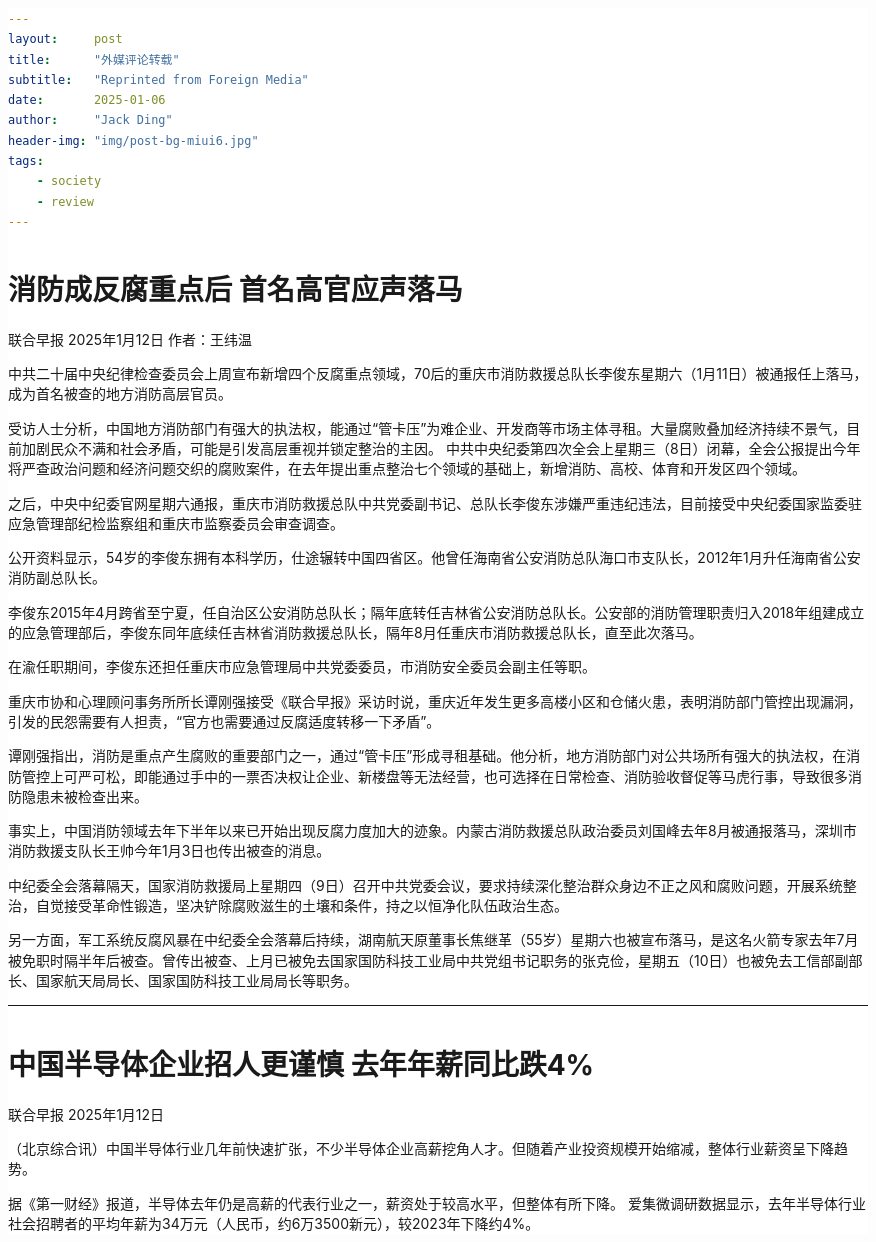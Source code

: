 ```yaml
---
layout:     post
title:      "外媒评论转载"
subtitle:   "Reprinted from Foreign Media"
date:       2025-01-06
author:     "Jack Ding"
header-img: "img/post-bg-miui6.jpg"
tags:
    - society
    - review
---
```


# 消防成反腐重点后 首名高官应声落马

联合早报  2025年1月12日  作者：王纬温

中共二十届中央纪律检查委员会上周宣布新增四个反腐重点领域，70后的重庆市消防救援总队长李俊东星期六（1月11日）被通报任上落马，成为首名被查的地方消防高层官员。

受访人士分析，中国地方消防部门有强大的执法权，能通过“管卡压”为难企业、开发商等市场主体寻租。大量腐败叠加经济持续不景气，目前加剧民众不满和社会矛盾，可能是引发高层重视并锁定整治的主因。
中共中央纪委第四次全会上星期三（8日）闭幕，全会公报提出今年将严查政治问题和经济问题交织的腐败案件，在去年提出重点整治七个领域的基础上，新增消防、高校、体育和开发区四个领域。

之后，中央中纪委官网星期六通报，重庆市消防救援总队中共党委副书记、总队长李俊东涉嫌严重违纪违法，目前接受中央纪委国家监委驻应急管理部纪检监察组和重庆市监察委员会审查调查。

公开资料显示，54岁的李俊东拥有本科学历，仕途辗转中国四省区。他曾任海南省公安消防总队海口市支队长，2012年1月升任海南省公安消防副总队长。

李俊东2015年4月跨省至宁夏，任自治区公安消防总队长；隔年底转任吉林省公安消防总队长。公安部的消防管理职责归入2018年组建成立的应急管理部后，李俊东同年底续任吉林省消防救援总队长，隔年8月任重庆市消防救援总队长，直至此次落马。

在渝任职期间，李俊东还担任重庆市应急管理局中共党委委员，市消防安全委员会副主任等职。

重庆市协和心理顾问事务所所长谭刚强接受《联合早报》采访时说，重庆近年发生更多高楼小区和仓储火患，表明消防部门管控出现漏洞，引发的民怨需要有人担责，“官方也需要通过反腐适度转移一下矛盾”。

谭刚强指出，消防是重点产生腐败的重要部门之一，通过“管卡压”形成寻租基础。他分析，地方消防部门对公共场所有强大的执法权，在消防管控上可严可松，即能通过手中的一票否决权让企业、新楼盘等无法经营，也可选择在日常检查、消防验收督促等马虎行事，导致很多消防隐患未被检查出来。

事实上，中国消防领域去年下半年以来已开始出现反腐力度加大的迹象。内蒙古消防救援总队政治委员刘国峰去年8月被通报落马，深圳市消防救援支队长王帅今年1月3日也传出被查的消息。

中纪委全会落幕隔天，国家消防救援局上星期四（9日）召开中共党委会议，要求持续深化整治群众身边不正之风和腐败问题，开展系统整治，自觉接受革命性锻造，坚决铲除腐败滋生的土壤和条件，持之以恒净化队伍政治生态。

另一方面，军工系统反腐风暴在中纪委全会落幕后持续，湖南航天原董事长焦继革（55岁）星期六也被宣布落马，是这名火箭专家去年7月被免职时隔半年后被查。曾传出被查、上月已被免去国家国防科技工业局中共党组书记职务的张克俭，星期五（10日）也被免去工信部副部长、国家航天局局长、国家国防科技工业局局长等职务。

---

# 中国半导体企业招人更谨慎 去年年薪同比跌4%

联合早报  2025年1月12日

（北京综合讯）中国半导体行业几年前快速扩张，不少半导体企业高薪挖角人才。但随着产业投资规模开始缩减，整体行业薪资呈下降趋势。

据《第一财经》报道，半导体去年仍是高薪的代表行业之一，薪资处于较高水平，但整体有所下降。
爱集微调研数据显示，去年半导体行业社会招聘者的平均年薪为34万元（人民币，约6万3500新元），较2023年下降约4%。
